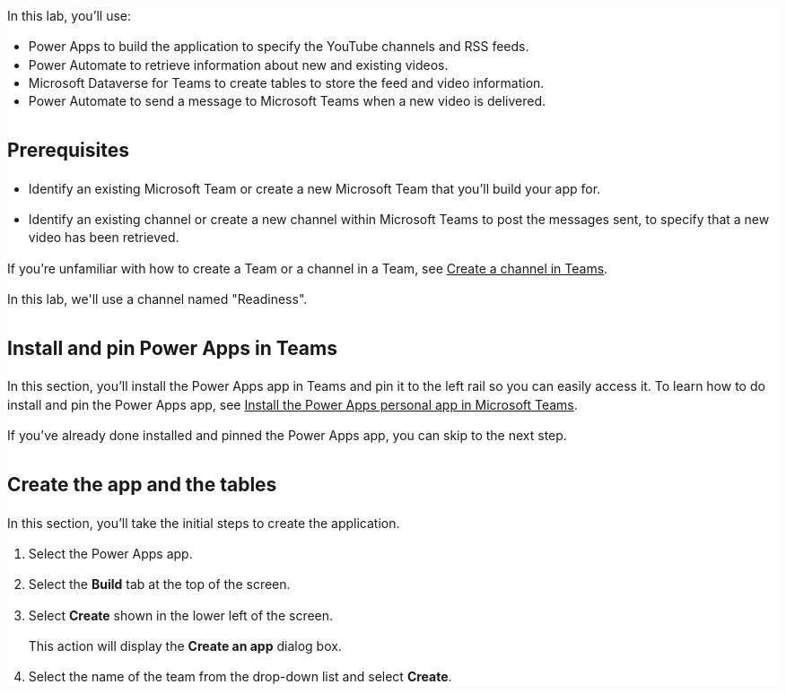 In this lab, you’ll use:

- Power Apps to build the application to specify the YouTube channels and RSS feeds.
- Power Automate to retrieve information about new and existing videos.
- Microsoft Dataverse for Teams to create tables to store the feed and video information.
- Power Automate to send a message to Microsoft Teams when a new video is delivered.

## Prerequisites

- Identify an existing Microsoft Team or create a new Microsoft Team that you’ll build your app for.

- Identify an existing channel or create a new channel within Microsoft Teams to post the messages sent, to specify that a new video has been retrieved.

If you’re unfamiliar with how to create a Team or a channel in a Team, see [Create a channel in Teams](https://support.microsoft.com/office/create-a-channel-in-teams-fda0b75e-5b90-4fb8-8857-7e102b014525).

In this lab, we'll use a channel named "Readiness".

## Install and pin Power Apps in Teams

In this section, you’ll install the Power Apps app in Teams and pin it to the left rail so you can easily access it. To learn how to do install and pin the Power Apps app, see [Install the Power Apps personal app in Microsoft Teams](https://docs.microsoft.com/powerapps/teams/install-personal-app).

If you’ve already done installed and pinned the Power Apps app, you can skip to the next step.

## Create the app and the tables

In this section, you’ll take the initial steps to create the application.

1. Select the Power Apps app.

1. Select the **Build** tab at the top of the screen.

1. Select **Create** shown in the lower left of the screen.

    This action will display the **Create an app** dialog box.

1. Select the name of the team from the drop-down list and select **Create**.
